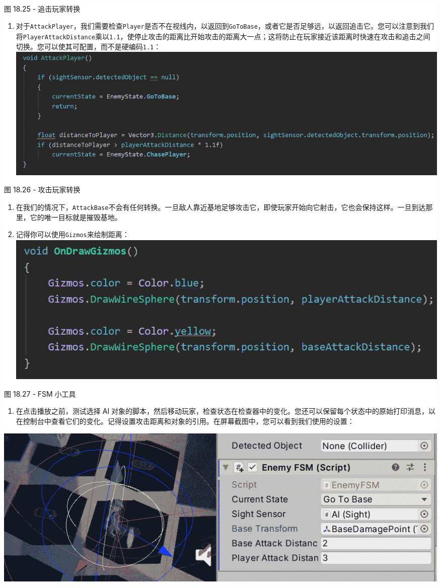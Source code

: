 
图 18.25 - 追击玩家转换

1.  对于`AttackPlayer`，我们需要检查`Player`是否不在视线内，以返回到`GoToBase`，或者它是否足够远，以返回追击它。您可以注意到我们将`PlayerAttackDistance`乘以`1.1`，使停止攻击的距离比开始攻击的距离大一点；这将防止在玩家接近该距离时快速在攻击和追击之间切换。您可以使其可配置，而不是硬编码`1.1`：![图 18.26 - 攻击玩家转换](img/Figure_18.26_B14199.jpg)

图 18.26 - 攻击玩家转换

1.  在我们的情况下，`AttackBase`不会有任何转换。一旦敌人靠近基地足够攻击它，即使玩家开始向它射击，它也会保持这样。一旦到达那里，它的唯一目标就是摧毁基地。

1.  记得你可以使用`Gizmos`来绘制距离：![图 18.27 FSM 小工具](img/Figure_18.27_B14199.jpg)

图 18.27 - FSM 小工具

1.  在点击播放之前，测试选择 AI 对象的脚本，然后移动玩家，检查状态在检查器中的变化。您还可以保留每个状态中的原始打印消息，以在控制台中查看它们的变化。记得设置攻击距离和对象的引用。在屏幕截图中，您可以看到我们使用的设置：

![图 18.28 敌人 FSM 设置](img/Figure_18.28_B14199.jpg)
